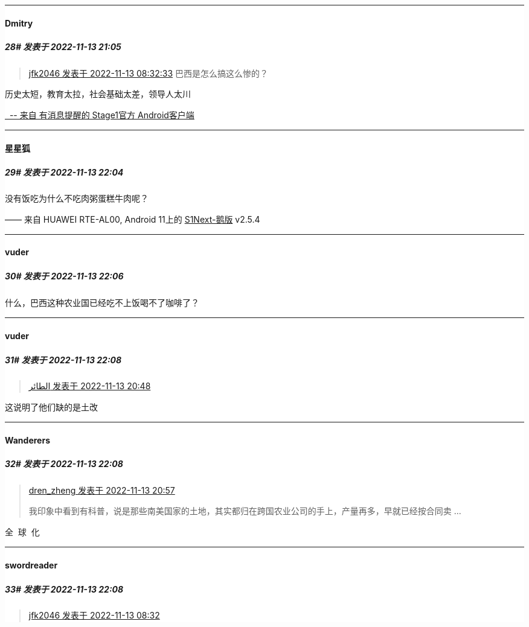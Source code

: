 *****

####  Dmitry  
##### 28#       发表于 2022-11-13 21:05

<blockquote><a href="httphttps://bbs.saraba1st.com/2b/forum.php?mod=redirect&amp;goto=findpost&amp;pid=58409650&amp;ptid=2104659" target="_blank">jfk2046 发表于 2022-11-13 08:32:33</a>
巴西是怎么搞这么惨的？</blockquote>历史太短，教育太拉，社会基础太差，领导人太川

[  -- 来自 有消息提醒的 Stage1官方 Android客户端](https://www.coolapk.com/apk/140634)

*****

####  星星狐  
##### 29#       发表于 2022-11-13 22:04

没有饭吃为什么不吃肉粥蛋糕牛肉呢？

—— 来自 HUAWEI RTE-AL00, Android 11上的 [S1Next-鹅版](https://github.com/ykrank/S1-Next/releases) v2.5.4

*****

####  vuder  
##### 30#       发表于 2022-11-13 22:06

什么，巴西这种农业国已经吃不上饭喝不了咖啡了？



*****

####  vuder  
##### 31#       发表于 2022-11-13 22:08

<blockquote><a href="httphttps://bbs.saraba1st.com/2b/forum.php?mod=redirect&amp;goto=findpost&amp;pid=58419194&amp;ptid=2104659" target="_blank">الطائر 发表于 2022-11-13 20:48</a></blockquote>
这说明了他们缺的是土改

*****

####  Wanderers  
##### 32#       发表于 2022-11-13 22:08

<blockquote><a href="httphttps://bbs.saraba1st.com/2b/forum.php?mod=redirect&amp;goto=findpost&amp;pid=58419324&amp;ptid=2104659" target="_blank">dren_zheng 发表于 2022-11-13 20:57</a>

我印象中看到有科普，说是那些南美国家的土地，其实都归在跨国农业公司的手上，产量再多，早就已经按合同卖 ...</blockquote>
全  球  化 

*****

####  swordreader  
##### 33#       发表于 2022-11-13 22:08

<blockquote><a href="httphttps://bbs.saraba1st.com/2b/forum.php?mod=redirect&amp;goto=findpost&amp;pid=58409650&amp;ptid=2104659" target="_blank">jfk2046 发表于 2022-11-13 08:32</a>
